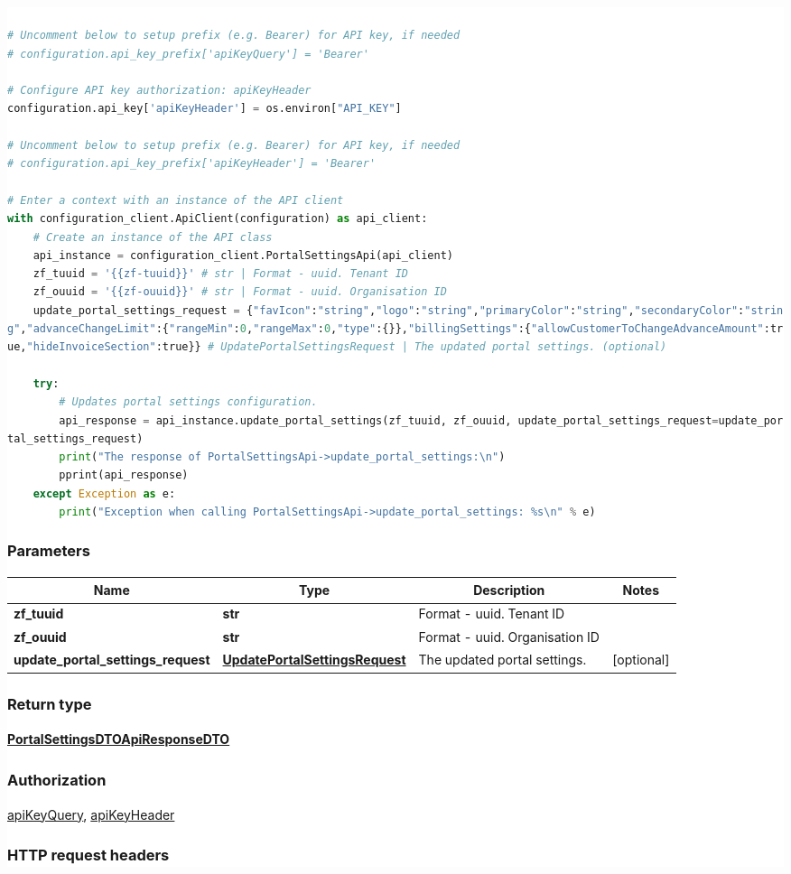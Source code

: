 ```python

# Uncomment below to setup prefix (e.g. Bearer) for API key, if needed
# configuration.api_key_prefix['apiKeyQuery'] = 'Bearer'

# Configure API key authorization: apiKeyHeader
configuration.api_key['apiKeyHeader'] = os.environ["API_KEY"]

# Uncomment below to setup prefix (e.g. Bearer) for API key, if needed
# configuration.api_key_prefix['apiKeyHeader'] = 'Bearer'

# Enter a context with an instance of the API client
with configuration_client.ApiClient(configuration) as api_client:
    # Create an instance of the API class
    api_instance = configuration_client.PortalSettingsApi(api_client)
    zf_tuuid = '{{zf-tuuid}}' # str | Format - uuid. Tenant ID
    zf_ouuid = '{{zf-ouuid}}' # str | Format - uuid. Organisation ID
    update_portal_settings_request = {"favIcon":"string","logo":"string","primaryColor":"string","secondaryColor":"string","advanceChangeLimit":{"rangeMin":0,"rangeMax":0,"type":{}},"billingSettings":{"allowCustomerToChangeAdvanceAmount":true,"hideInvoiceSection":true}} # UpdatePortalSettingsRequest | The updated portal settings. (optional)

    try:
        # Updates portal settings configuration.
        api_response = api_instance.update_portal_settings(zf_tuuid, zf_ouuid, update_portal_settings_request=update_portal_settings_request)
        print("The response of PortalSettingsApi->update_portal_settings:\n")
        pprint(api_response)
    except Exception as e:
        print("Exception when calling PortalSettingsApi->update_portal_settings: %s\n" % e)
```



### Parameters


Name | Type | Description  | Notes
------------- | ------------- | ------------- | -------------
 **zf_tuuid** | **str**| Format - uuid. Tenant ID | 
 **zf_ouuid** | **str**| Format - uuid. Organisation ID | 
 **update_portal_settings_request** | [**UpdatePortalSettingsRequest**](UpdatePortalSettingsRequest.md)| The updated portal settings. | [optional] 

### Return type

[**PortalSettingsDTOApiResponseDTO**](PortalSettingsDTOApiResponseDTO.md)

### Authorization

[apiKeyQuery](../README.md#apiKeyQuery), [apiKeyHeader](../README.md#apiKeyHeader)

### HTTP request headers
